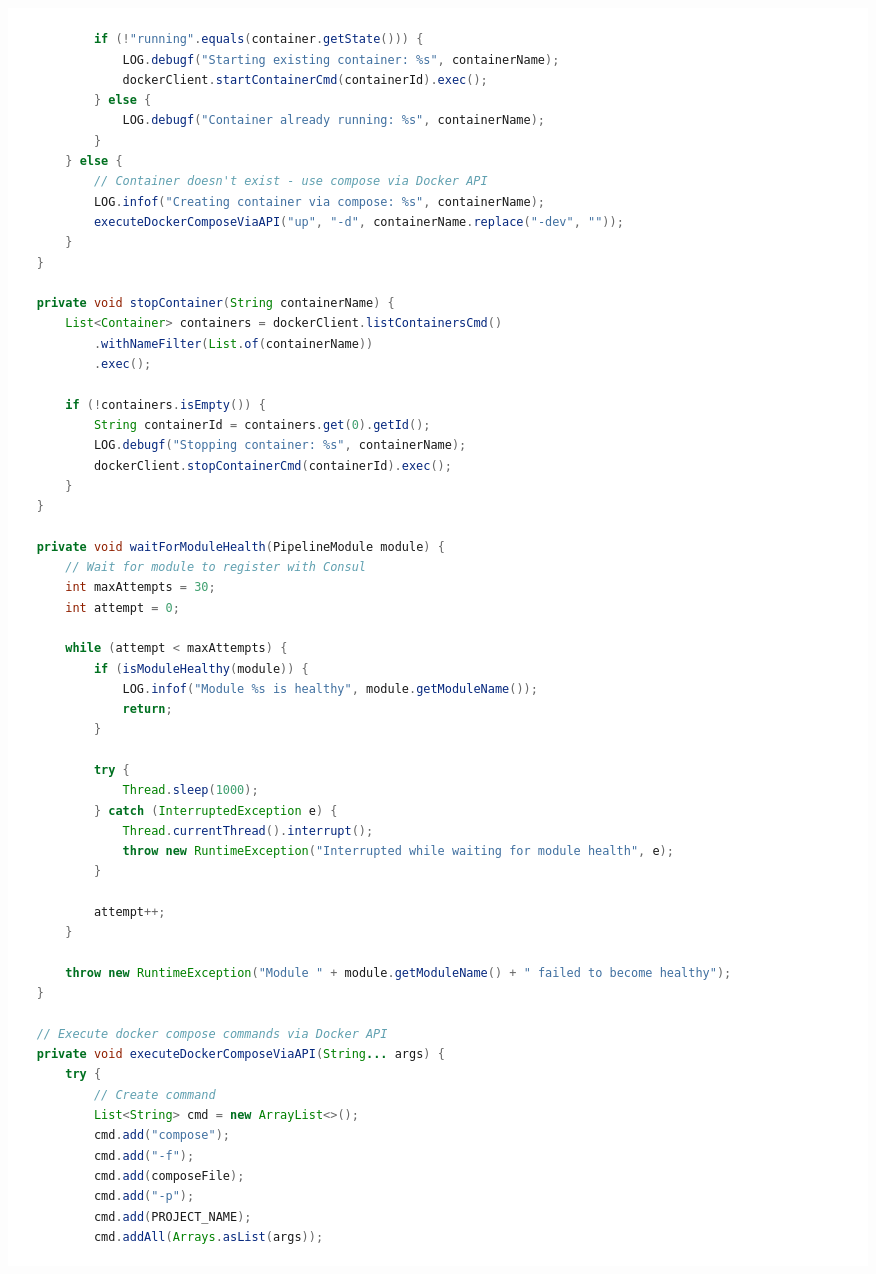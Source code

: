 ```java
            
            if (!"running".equals(container.getState())) {
                LOG.debugf("Starting existing container: %s", containerName);
                dockerClient.startContainerCmd(containerId).exec();
            } else {
                LOG.debugf("Container already running: %s", containerName);
            }
        } else {
            // Container doesn't exist - use compose via Docker API
            LOG.infof("Creating container via compose: %s", containerName);
            executeDockerComposeViaAPI("up", "-d", containerName.replace("-dev", ""));
        }
    }
    
    private void stopContainer(String containerName) {
        List<Container> containers = dockerClient.listContainersCmd()
            .withNameFilter(List.of(containerName))
            .exec();
        
        if (!containers.isEmpty()) {
            String containerId = containers.get(0).getId();
            LOG.debugf("Stopping container: %s", containerName);
            dockerClient.stopContainerCmd(containerId).exec();
        }
    }
    
    private void waitForModuleHealth(PipelineModule module) {
        // Wait for module to register with Consul
        int maxAttempts = 30;
        int attempt = 0;
        
        while (attempt < maxAttempts) {
            if (isModuleHealthy(module)) {
                LOG.infof("Module %s is healthy", module.getModuleName());
                return;
            }
            
            try {
                Thread.sleep(1000);
            } catch (InterruptedException e) {
                Thread.currentThread().interrupt();
                throw new RuntimeException("Interrupted while waiting for module health", e);
            }
            
            attempt++;
        }
        
        throw new RuntimeException("Module " + module.getModuleName() + " failed to become healthy");
    }
    
    // Execute docker compose commands via Docker API
    private void executeDockerComposeViaAPI(String... args) {
        try {
            // Create command
            List<String> cmd = new ArrayList<>();
            cmd.add("compose");
            cmd.add("-f");
            cmd.add(composeFile);
            cmd.add("-p");
            cmd.add(PROJECT_NAME);
            cmd.addAll(Arrays.asList(args));
            
```